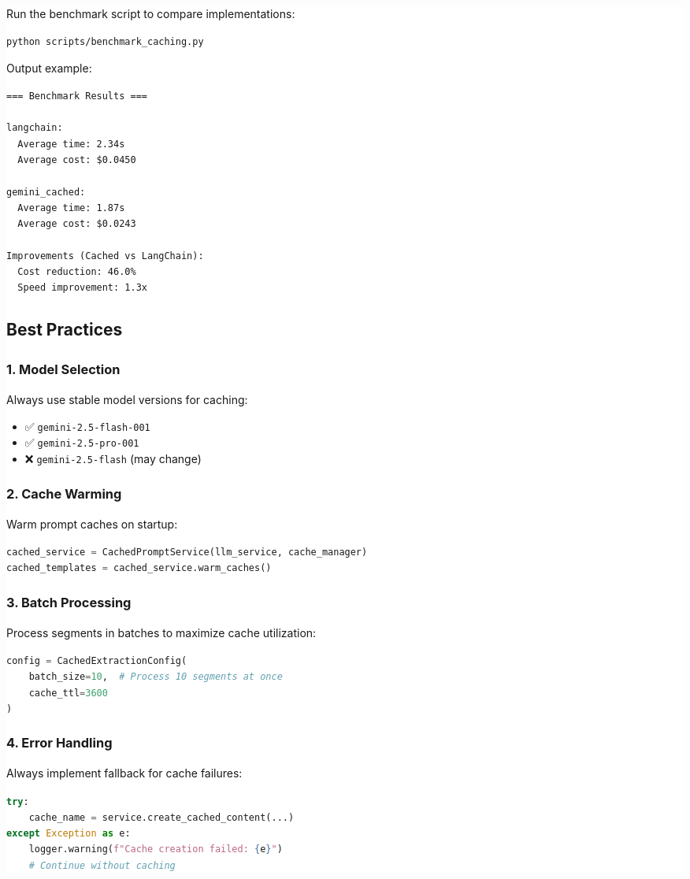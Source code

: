Run the benchmark script to compare implementations:

```bash
python scripts/benchmark_caching.py
```

Output example:
```
=== Benchmark Results ===

langchain:
  Average time: 2.34s
  Average cost: $0.0450

gemini_cached:
  Average time: 1.87s
  Average cost: $0.0243

Improvements (Cached vs LangChain):
  Cost reduction: 46.0%
  Speed improvement: 1.3x
```

## Best Practices

### 1. Model Selection
Always use stable model versions for caching:
- ✅ `gemini-2.5-flash-001`
- ✅ `gemini-2.5-pro-001`
- ❌ `gemini-2.5-flash` (may change)

### 2. Cache Warming
Warm prompt caches on startup:
```python
cached_service = CachedPromptService(llm_service, cache_manager)
cached_templates = cached_service.warm_caches()
```

### 3. Batch Processing
Process segments in batches to maximize cache utilization:
```python
config = CachedExtractionConfig(
    batch_size=10,  # Process 10 segments at once
    cache_ttl=3600
)
```

### 4. Error Handling
Always implement fallback for cache failures:
```python
try:
    cache_name = service.create_cached_content(...)
except Exception as e:
    logger.warning(f"Cache creation failed: {e}")
    # Continue without caching
```
